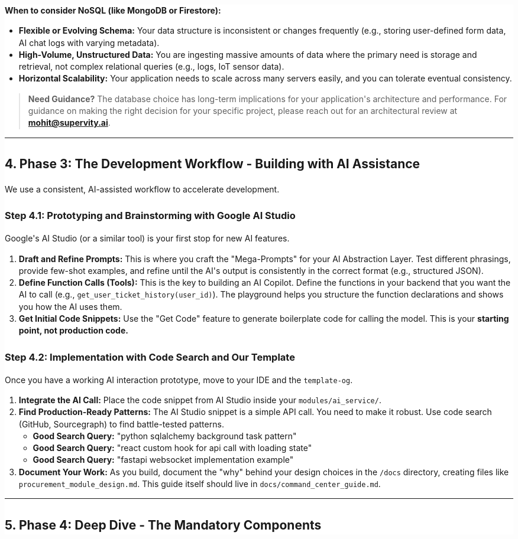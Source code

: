 **When to consider NoSQL (like MongoDB or Firestore):**
*   **Flexible or Evolving Schema:** Your data structure is inconsistent or changes frequently (e.g., storing user-defined form data, AI chat logs with varying metadata).
*   **High-Volume, Unstructured Data:** You are ingesting massive amounts of data where the primary need is storage and retrieval, not complex relational queries (e.g., logs, IoT sensor data).
*   **Horizontal Scalability:** Your application needs to scale across many servers easily, and you can tolerate eventual consistency.

> **Need Guidance?**
> The database choice has long-term implications for your application's architecture and performance. For guidance on making the right decision for your specific project, please reach out for an architectural review at **mohit@supervity.ai**.

---

## 4. Phase 3: The Development Workflow - Building with AI Assistance

We use a consistent, AI-assisted workflow to accelerate development.

### Step 4.1: Prototyping and Brainstorming with Google AI Studio

Google's AI Studio (or a similar tool) is your first stop for new AI features.
1.  **Draft and Refine Prompts:** This is where you craft the "Mega-Prompts" for your AI Abstraction Layer. Test different phrasings, provide few-shot examples, and refine until the AI's output is consistently in the correct format (e.g., structured JSON).
2.  **Define Function Calls (Tools):** This is the key to building an AI Copilot. Define the functions in your backend that you want the AI to call (e.g., `get_user_ticket_history(user_id)`). The playground helps you structure the function declarations and shows you how the AI uses them.
3.  **Get Initial Code Snippets:** Use the "Get Code" feature to generate boilerplate code for calling the model. This is your **starting point, not production code.**

### Step 4.2: Implementation with Code Search and Our Template

Once you have a working AI interaction prototype, move to your IDE and the `template-og`.
1.  **Integrate the AI Call:** Place the code snippet from AI Studio inside your `modules/ai_service/`.
2.  **Find Production-Ready Patterns:** The AI Studio snippet is a simple API call. You need to make it robust. Use code search (GitHub, Sourcegraph) to find battle-tested patterns.
    *   **Good Search Query:** "python sqlalchemy background task pattern"
    *   **Good Search Query:** "react custom hook for api call with loading state"
    *   **Good Search Query:** "fastapi websocket implementation example"
3.  **Document Your Work:** As you build, document the "why" behind your design choices in the `/docs` directory, creating files like `procurement_module_design.md`. This guide itself should live in `docs/command_center_guide.md`.

---

## 5. Phase 4: Deep Dive - The Mandatory Components
